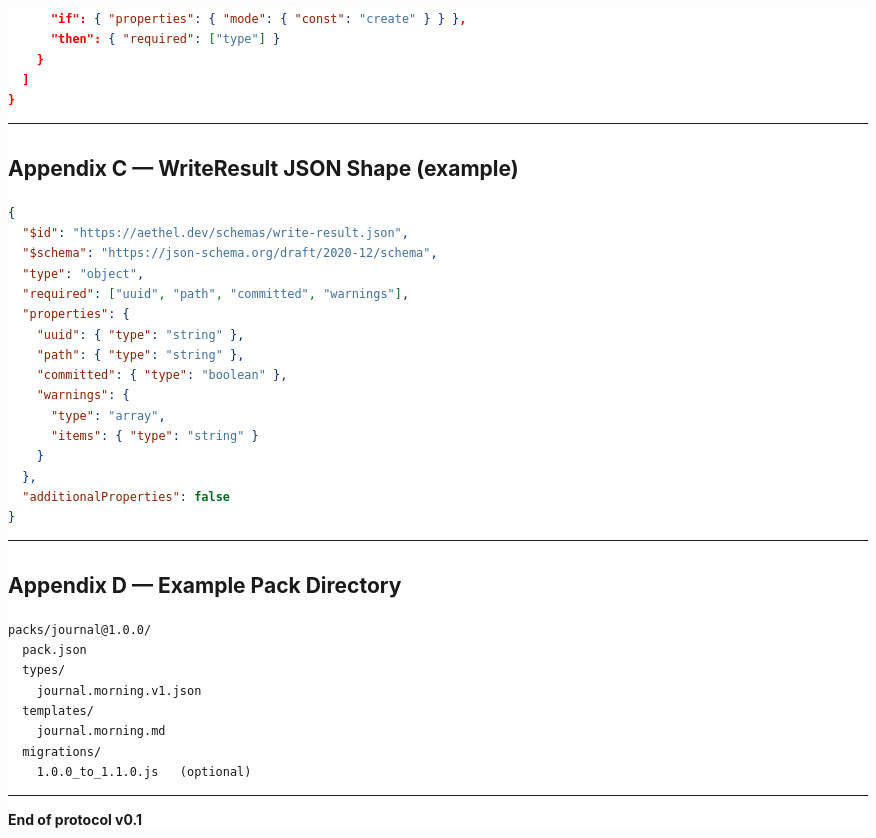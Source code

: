 ```json
      "if": { "properties": { "mode": { "const": "create" } } },
      "then": { "required": ["type"] }
    }
  ]
}
```

---

## Appendix C — WriteResult JSON Shape (example)

```json
{
  "$id": "https://aethel.dev/schemas/write-result.json",
  "$schema": "https://json-schema.org/draft/2020-12/schema",
  "type": "object",
  "required": ["uuid", "path", "committed", "warnings"],
  "properties": {
    "uuid": { "type": "string" },
    "path": { "type": "string" },
    "committed": { "type": "boolean" },
    "warnings": {
      "type": "array",
      "items": { "type": "string" }
    }
  },
  "additionalProperties": false
}
```

---

## Appendix D — Example Pack Directory

```
packs/journal@1.0.0/
  pack.json
  types/
    journal.morning.v1.json
  templates/
    journal.morning.md
  migrations/
    1.0.0_to_1.1.0.js   (optional)
```

---

**End of protocol v0.1**
